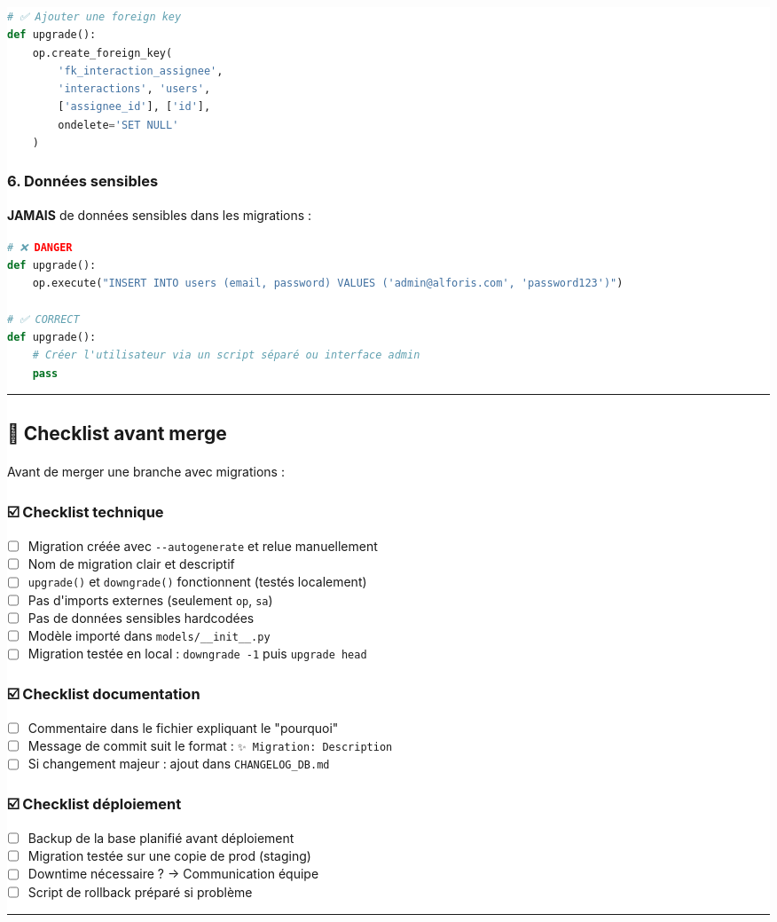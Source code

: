 ```python
# ✅ Ajouter une foreign key
def upgrade():
    op.create_foreign_key(
        'fk_interaction_assignee',
        'interactions', 'users',
        ['assignee_id'], ['id'],
        ondelete='SET NULL'
    )
```

### 6. Données sensibles

**JAMAIS** de données sensibles dans les migrations :

```python
# ❌ DANGER
def upgrade():
    op.execute("INSERT INTO users (email, password) VALUES ('admin@alforis.com', 'password123')")

# ✅ CORRECT
def upgrade():
    # Créer l'utilisateur via un script séparé ou interface admin
    pass
```

---

## 📝 Checklist avant merge

Avant de merger une branche avec migrations :

### ☑️ Checklist technique

- [ ] Migration créée avec `--autogenerate` et relue manuellement
- [ ] Nom de migration clair et descriptif
- [ ] `upgrade()` et `downgrade()` fonctionnent (testés localement)
- [ ] Pas d'imports externes (seulement `op`, `sa`)
- [ ] Pas de données sensibles hardcodées
- [ ] Modèle importé dans `models/__init__.py`
- [ ] Migration testée en local : `downgrade -1` puis `upgrade head`

### ☑️ Checklist documentation

- [ ] Commentaire dans le fichier expliquant le "pourquoi"
- [ ] Message de commit suit le format : `✨ Migration: Description`
- [ ] Si changement majeur : ajout dans `CHANGELOG_DB.md`

### ☑️ Checklist déploiement

- [ ] Backup de la base planifié avant déploiement
- [ ] Migration testée sur une copie de prod (staging)
- [ ] Downtime nécessaire ? → Communication équipe
- [ ] Script de rollback préparé si problème

---